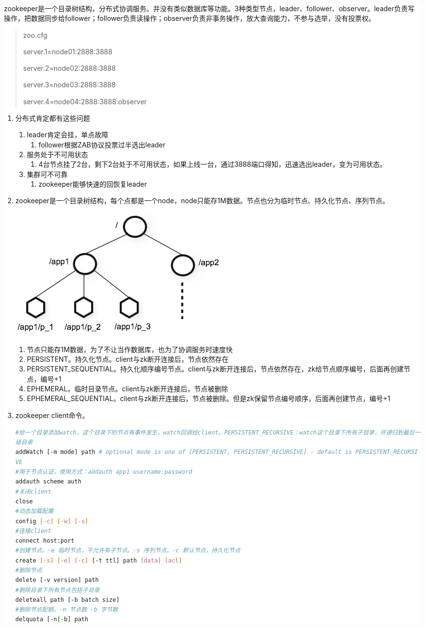 zookeeper是一个目录树结构，分布式协调服务。并没有类似数据库等功能。3种类型节点，leader、follower、observer。leader负责写操作，把数据同步给follower；follower负责读操作；observer负责非事务操作，放大查询能力，不参与选举，没有投票权。

> zoo.cfg
>
> server.1=node01:2888:3888
>
> server.2=node02:2888:3888
>
> server.3=node03:2888:3888
>
> server.4=node04:2888:3888:observer

1. 分布式肯定都有这些问题

   1. leader肯定会挂，单点故障
      1. follower根据ZAB协议投票过半选出leader
   2. 服务处于不可用状态
      1. 4台节点挂了2台，剩下2台处于不可用状态，如果上线一台，通过3888端口得知，迅速选出leader，变为可用状态。
   3. 集群可不可靠
      1. zookeeper能够快速的回恢复leader

2. zookeeper是一个目录树结构，每个点都是一个node，node只能存1M数据。节点也分为临时节点、持久化节点、序列节点。

   ![zk namespace](zookeeper-目录树结构.jpg)

   1. 节点只能存1M数据，为了不让当作数据库，也为了协调服务时速度快
   2. PERSISTENT。持久化节点。client与zk断开连接后，节点依然存在
   3. PERSISTENT_SEQUENTIAL。持久化顺序编号节点。client与zk断开连接后，节点依然存在，zk给节点顺序编号，后面再创建节点，编号+1
   4. EPHEMERAL。临时目录节点。client与zk断开连接后，节点被删除
   5. EPHEMERAL_SEQUENTIAL。client与zk断开连接后，节点被删除。但是zk保留节点编号顺序，后面再创建节点，编号+1

3. zookeeper client命令。

   ```bash
   #给一个目录添加watch，这个目录下的节点有事件发生，watch回调给client。PERSISTENT_RECURSIVE：watch这个目录下所有子目录，并递归到最后一级目录
   addWatch [-m mode] path # optional mode is one of [PERSISTENT, PERSISTENT_RECURSIVE] - default is PERSISTENT_RECURSIVE
   #用于节点认证，使用方式：addauth app1 username:password
   addauth scheme auth
   #关闭client
   close 
   #动态加载配置
   config [-c] [-w] [-s]
   #连接client
   connect host:port
   #创建节点。-e 临时节点，不允许有子节点。-s 序列节点。-c 默认节点，持久化节点
   create [-s] [-e] [-c] [-t ttl] path [data] [acl]
   #删除节点
   delete [-v version] path
   #删除目录下所有节点包括子目录
   deleteall path [-b batch size]
   #删除节点配额。-n 节点数 -b 字节数
   delquota [-n|-b] path
   ```